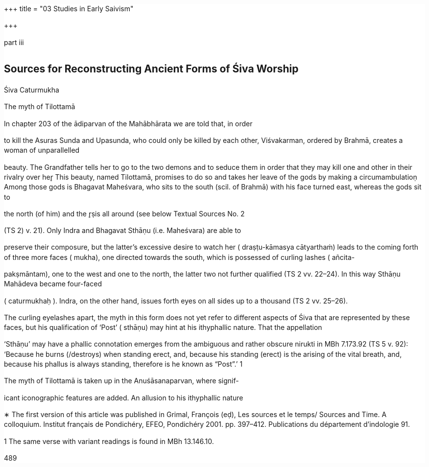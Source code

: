 +++
title = "03 Studies in Early Saivism"

+++

part iii




## Sources for Reconstructing Ancient Forms of Śiva Worship

Śiva Caturmukha

The myth of Tilottamā

In chapter 203 of the ādiparvan of the Mahābhārata we are told that, in order

to kill the Asuras Sunda and Upasunda, who could only be killed by each other, Viśvakarman, ordered by Brahmā, creates a woman of unparallelled

beauty. The Grandfather tells her to go to the two demons and to seduce them in order that they may kill one and other in their rivalry over her̥ This beauty, named Tilottamā, promises to do so and takes her leave of the gods by making a circumambulatioṇ Among those gods is Bhagavat Maheśvara, who sits to the south \(scil. of Brahmā\) with his face turned east, whereas the gods sit to

the north \(of him\) and the r̥ṣis  all around \(see below Textual Sources No. 2

\(TS 2\) v. 21\). Only Indra and Bhagavat Sthāṇu \(i.e. Maheśvara\) are able to

preserve their composure, but the latter’s excessive desire to watch her \( draṣṭu-kāmasya cātyarthaṁ\) leads to the coming forth of three more faces \( mukha\), one directed towards the south, which is possessed of curling lashes \( añcita-

pakṣmāntam\), one to the west and one to the north, the latter two not further qualified \(TS 2 vv. 22–24\). In this way Sthāṇu Mahādeva became four-faced

\( caturmukhaḥ \). Indra, on the other hand, issues forth eyes on all sides up to a thousand \(TS 2 vv. 25–26\). 

The curling eyelashes apart, the myth in this form does not yet refer to different aspects of Śiva that are represented by these faces, but his qualification of ‘Post’ \( sthāṇu\) may hint at his ithyphallic nature. That the appellation

‘Sthāṇu’ may have a phallic connotation emerges from the ambiguous and rather obscure nirukti  in MBh 7.173.92 \(TS 5 v. 92\): ‘Because he burns \(/destroys\) when standing erect, and, because his standing \(erect\) is the arising of the vital breath, and, because his phallus is always standing, therefore is he known as “Post”.’ 1

The myth of Tilottamā is taken up in the Anuśāsanaparvan, where signif-

icant iconographic features are added. An allusion to his ithyphallic nature

∗ The first version of this article was published in Grimal, François \(eḍ\), Les sources et le temps/ Sources and Time. A colloquium. Institut français de Pondichéry, EFEO, Pondichéry 2001. pp. 397–412. Publications du département d’indologie 91. 

1 The same verse with variant readings is found in MBh 13.146.10. 

489
